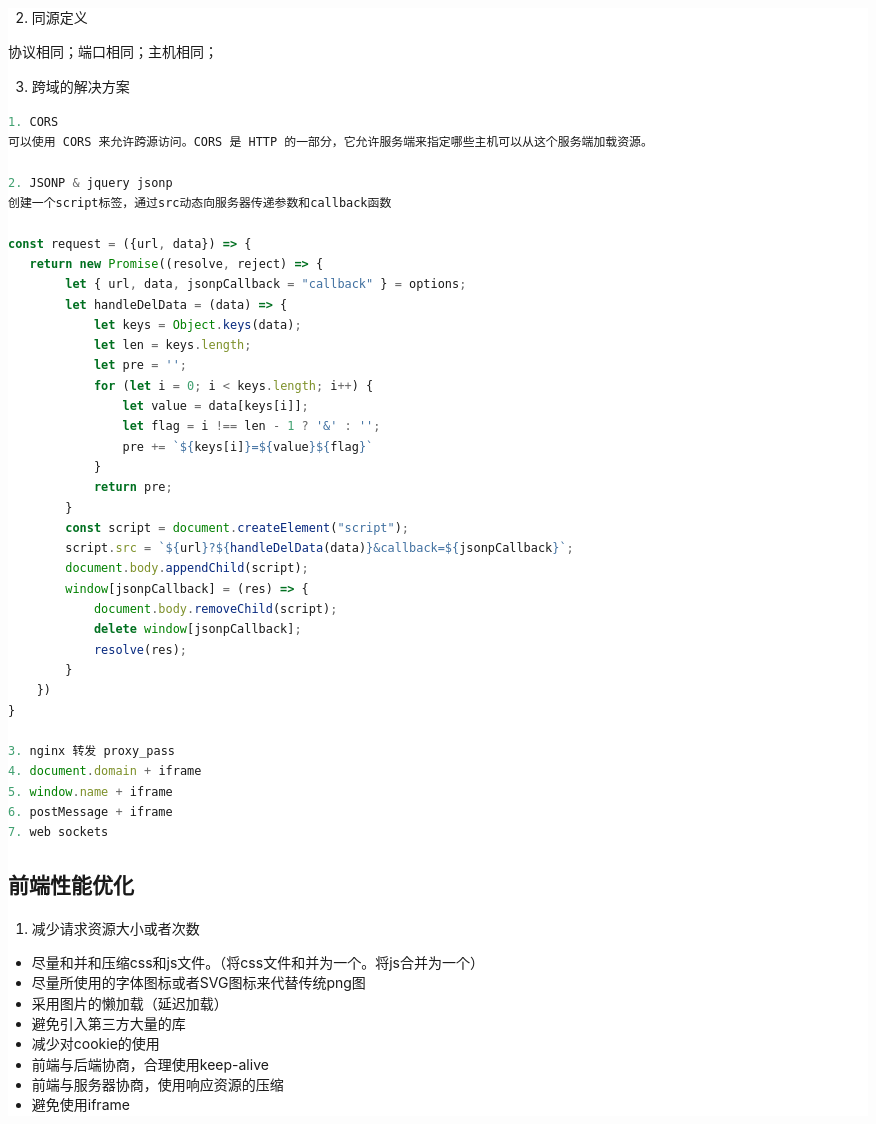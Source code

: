 2. 同源定义

协议相同；端口相同；主机相同；

3. 跨域的解决方案

```js
1. CORS
可以使用 CORS 来允许跨源访问。CORS 是 HTTP 的一部分，它允许服务端来指定哪些主机可以从这个服务端加载资源。

2. JSONP & jquery jsonp
创建一个script标签，通过src动态向服务器传递参数和callback函数

const request = ({url, data}) => {
   return new Promise((resolve, reject) => {
        let { url, data, jsonpCallback = "callback" } = options;
        let handleDelData = (data) => {
            let keys = Object.keys(data);
            let len = keys.length;
            let pre = '';
            for (let i = 0; i < keys.length; i++) {
                let value = data[keys[i]];
                let flag = i !== len - 1 ? '&' : '';
                pre += `${keys[i]}=${value}${flag}`
            }
            return pre;
        }
        const script = document.createElement("script");
        script.src = `${url}?${handleDelData(data)}&callback=${jsonpCallback}`;
        document.body.appendChild(script);
        window[jsonpCallback] = (res) => {
            document.body.removeChild(script);
            delete window[jsonpCallback];
            resolve(res);
        }
    })
}

3. nginx 转发 proxy_pass
4. document.domain + iframe
5. window.name + iframe
6. postMessage + iframe
7. web sockets
```

## 前端性能优化

1. 减少请求资源大小或者次数

- 尽量和并和压缩css和js文件。（将css文件和并为一个。将js合并为一个）
- 尽量所使用的字体图标或者SVG图标来代替传统png图
- 采用图片的懒加载（延迟加载）
- 避免引入第三方大量的库
- 减少对cookie的使用
- 前端与后端协商，合理使用keep-alive
- 前端与服务器协商，使用响应资源的压缩
- 避免使用iframe
